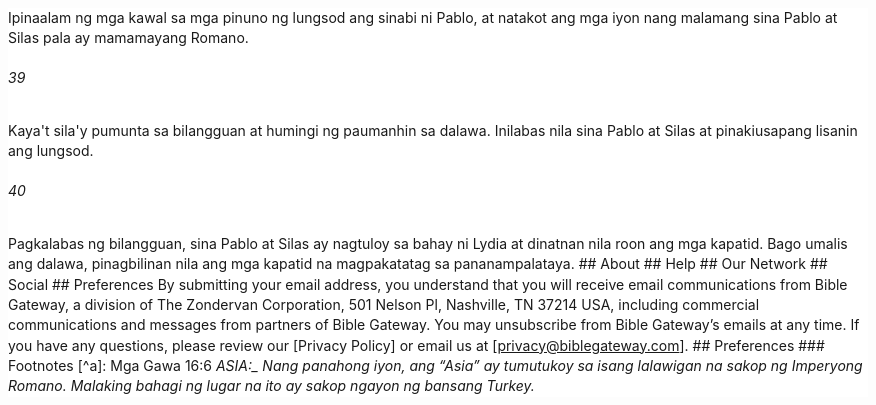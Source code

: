 


Ipinaalam ng mga kawal sa mga pinuno ng lungsod ang sinabi ni Pablo, at natakot ang mga iyon nang malamang sina Pablo at Silas pala ay mamamayang Romano. 











###### 39 





Kaya't sila'y pumunta sa bilangguan at humingi ng paumanhin sa dalawa. Inilabas nila sina Pablo at Silas at pinakiusapang lisanin ang lungsod. 











###### 40 





Pagkalabas ng bilangguan, sina Pablo at Silas ay nagtuloy sa bahay ni Lydia at dinatnan nila roon ang mga kapatid. Bago umalis ang dalawa, pinagbilinan nila ang mga kapatid na magpakatatag sa pananampalataya. ## About ## Help ## Our Network ## Social ## Preferences By submitting your email address, you understand that you will receive email communications from Bible Gateway, a division of The Zondervan Corporation, 501 Nelson Pl, Nashville, TN 37214 USA, including commercial communications and messages from partners of Bible Gateway. You may unsubscribe from Bible Gateway&rsquo;s emails at any time. If you have any questions, please review our [Privacy Policy] or email us at [privacy@biblegateway.com]. ## Preferences ### Footnotes [^a]: Mga Gawa 16:6 <i class="catch-word">ASIA:_ Nang panahong iyon, ang “Asia” ay tumutukoy sa isang lalawigan na sakop ng Imperyong Romano. Malaking bahagi ng lugar na ito ay sakop ngayon ng bansang Turkey.
